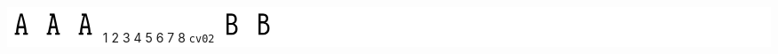 <td><img src="../images/character-variant-cv01-6.png" width="32"/></td>
<td><img src="../images/character-variant-cv01-7.png" width="32"/></td>
<td><img src="../images/character-variant-cv01-8.png" width="32"/></td>
<td colspan="4"> </td>
</tr>
<tr>
<td>1</td>
<td>2</td>
<td>3</td>
<td>4</td>
<td>5</td>
<td>6</td>
<td>7</td>
<td>8</td>
<td colspan="4"> </td>
</tr>
<tr>
<td rowspan="2"><code>cv02</code></td>
<td><img src="../images/character-variant-cv02-1.png" width="32"/></td>
<td><img src="../images/character-variant-cv02-2.png" width="32"/></td>